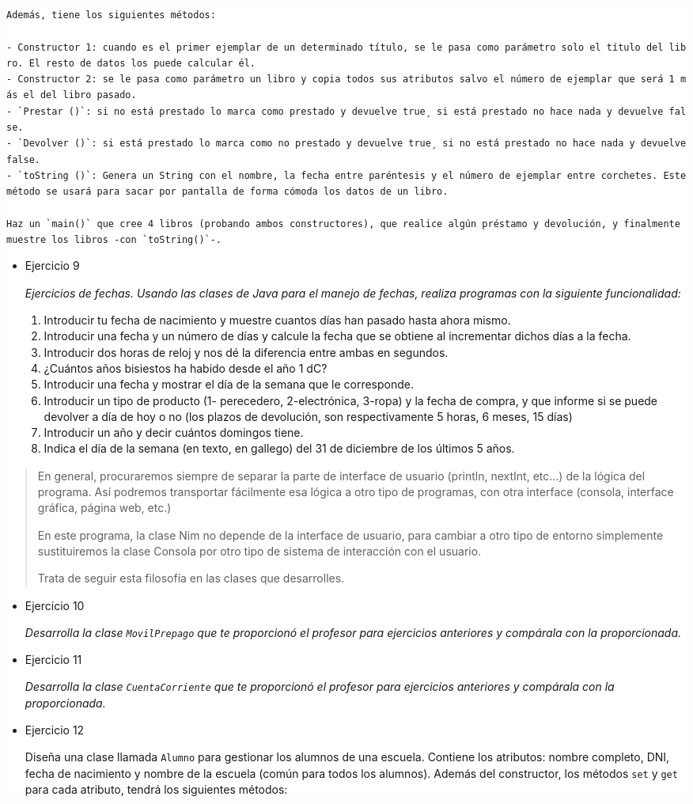 	Además, tiene los siguientes métodos:
	
	- Constructor 1: cuando es el primer ejemplar de un determinado título, se le pasa como parámetro solo el título del libro. El resto de datos los puede calcular él.
	- Constructor 2: se le pasa como parámetro un libro y copia todos sus atributos salvo el número de ejemplar que será 1 más el del libro pasado.
	- `Prestar ()`: si no está prestado lo marca como prestado y devuelve true¸ si está prestado no hace nada y devuelve false.
	- `Devolver ()`: si está prestado lo marca como no prestado y devuelve true¸ si no está prestado no hace nada y devuelve false.
	- `toString ()`: Genera un String con el nombre, la fecha entre paréntesis y el número de ejemplar entre corchetes. Este método se usará para sacar por pantalla de forma cómoda los datos de un libro.
	
	Haz un `main()` que cree 4 libros (probando ambos constructores), que realice algún préstamo y devolución, y finalmente muestre los libros -con `toString()`-.

- Ejercicio 9

	*Ejercicios de fechas. Usando las clases de Java para el manejo de fechas, realiza programas con la siguiente funcionalidad:*

	1. Introducir tu fecha de nacimiento y muestre cuantos días han pasado hasta ahora mismo.
	2. Introducir una fecha y un número de días y calcule la fecha que se obtiene al incrementar dichos días a la fecha.
	3. Introducir dos horas de reloj y nos dé la diferencia entre ambas en segundos.
	4. ¿Cuántos años bisiestos ha habido desde el año 1 dC?
	5. Introducir una fecha y mostrar el día de la semana que le corresponde.
	6. Introducir un tipo de producto (1- perecedero, 2-electrónica, 3-ropa) y la fecha de compra, y que informe si se puede devolver a día de hoy o no (los plazos de devolución, son respectivamente 5 horas, 6 meses, 15 días)
	7. Introducir un año y decir cuántos domingos tiene.
	8. Indica el día de la semana (en texto, en gallego) del 31 de diciembre de los últimos 5 años.

> En general, procuraremos siempre de separar la parte de interface de usuario (println, nextInt, etc…) de la lógica del programa. Así podremos transportar fácilmente esa lógica a otro tipo de programas, con otra interface (consola, interface gráfica, página web, etc.) 
>
> En este programa, la clase Nim no depende de la interface de usuario, para cambiar a otro tipo de entorno simplemente sustituiremos la clase Consola por otro tipo de sistema de interacción con el usuario.
>
> Trata de seguir esta filosofía en las clases que desarrolles.


- Ejercicio 10

	*Desarrolla la clase `MovilPrepago` que te proporcionó el profesor para ejercicios anteriores y compárala con la proporcionada.*

- Ejercicio 11 

	*Desarrolla la clase `CuentaCorriente` que te proporcionó el profesor para ejercicios anteriores y compárala con la proporcionada.*
	
- Ejercicio 12

	Diseña una clase llamada `Alumno` para gestionar los alumnos de una escuela. Contiene los atributos: nombre completo, DNI, fecha de nacimiento y nombre de la escuela (común para todos los alumnos). Además del constructor, los métodos `set` y `get` para cada atributo, tendrá los siguientes métodos:
